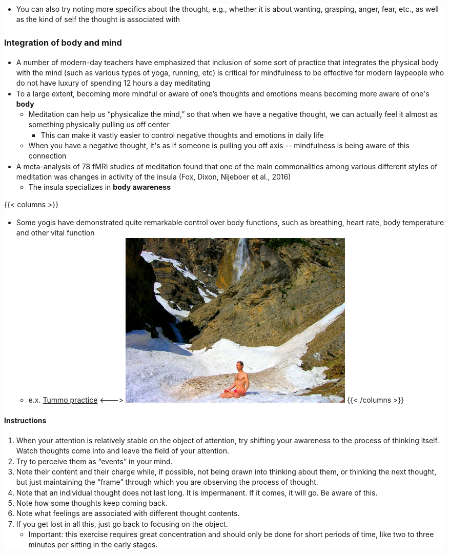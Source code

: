 - You can also try noting more specifics about the thought, e.g., whether it is about wanting, grasping, anger, fear, etc., as well as the kind of self the thought is associated with

### Integration of body and mind

- A number of modern-day teachers have emphasized that inclusion of some sort of practice that integrates the physical body with the mind (such as various types of yoga, running, etc) is critical for mindfulness to be effective for modern laypeople who do not have luxury of spending 12 hours a day meditating
- To a large extent, becoming more mindful or aware of one’s thoughts and emotions means becoming more aware of one's **body**
    - Meditation can help us “physicalize the mind,” so that when we have a negative thought, we can actually feel it almost as something physically pulling us off center
        - This can make it vastly easier to control negative thoughts and emotions in daily life
    - When you have a negative thought, it's as if someone is pulling you off axis -- mindfulness is being aware of this connection
- A meta-analysis of 78 fMRI studies of meditation found that one of the main commonalities among various different styles of meditation was changes in activity of the insula (Fox, Dixon, Nijeboer et al., 2016)
    - The insula specializes in **body awareness**

{{< columns >}}
- Some yogis have demonstrated quite remarkable control over body functions, such as breathing, heart rate, body temperature and other vital function
    * e.x. [Tummo practice](https://en.wikipedia.org/wiki/Tummo)
<--->
![](/docs/cogsci-c100/mindfulness/tummo.png)
{{< /columns >}}


#### Instructions

1. When your attention is relatively stable on the object of attention, try shifting your awareness to the process of thinking itself. Watch thoughts come into and leave the field of your attention.
2. Try to perceive them as “events” in your mind.
3. Note their content and their charge while, if possible, not being drawn into thinking about them, or thinking the next thought, but just maintaining the “frame” through which you are observing the process of thought.
4. Note that an individual thought does not last long. It is impermanent. If it comes, it will go. Be aware of this.
5. Note how some thoughts keep coming back.
7. Note what feelings are associated with different thought contents.
8. If you get lost in all this, just go back to focusing on the object.
	- Important: this exercise requires great concentration and should only be done for short periods of time, like two to three minutes per sitting in the early stages.

